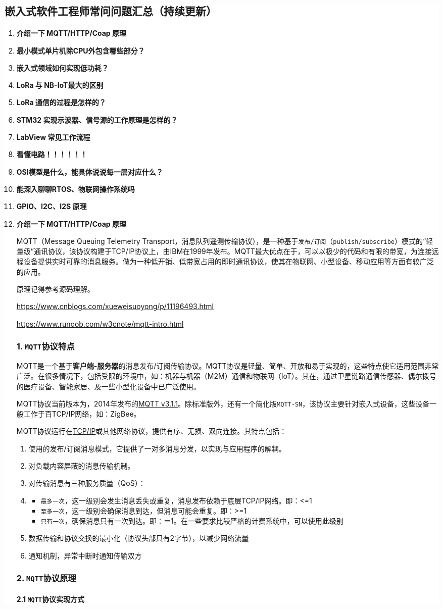 ## 嵌入式软件工程师常问问题汇总（持续更新）

1. **介绍一下 MQTT/HTTP/Coap 原理**
2. **最小模式单片机除CPU外包含哪些部分？**

3. **嵌入式领域如何实现低功耗？**
4. **LoRa 与 NB-IoT最大的区别**
5. **LoRa 通信的过程是怎样的？**
6. **STM32 实现示波器、信号源的工作原理是怎样的？**
7. **LabView 常见工作流程**
8. **看懂电路！！！！！！**
9. **OSI模型是什么，能具体说说每一层对应什么？**
10. **能深入聊聊RTOS、物联网操作系统吗**
11.  **GPIO、I2C、I2S 原理**





1. **介绍一下 MQTT/HTTP/Coap 原理**

   MQTT（Message Queuing Telemetry Transport，消息队列遥测传输协议），是一种基于`发布/订阅`（`publish/subscribe`）模式的“轻量级”通讯协议，该协议构建于TCP/IP协议上，由IBM在1999年发布。MQTT最大优点在于，可以以极少的代码和有限的带宽，为连接远程设备提供实时可靠的消息服务。做为一种低开销、低带宽占用的即时通讯协议，使其在物联网、小型设备、移动应用等方面有较广泛的应用。

   原理记得参考源码理解。

   https://www.cnblogs.com/xueweisuoyong/p/11196493.html

   https://www.runoob.com/w3cnote/mqtt-intro.html

   ### 1. `MQTT`协议特点

   MQTT是一个基于**客户端-服务器**的消息发布/订阅传输协议。MQTT协议是轻量、简单、开放和易于实现的，这些特点使它适用范围非常广泛。在很多情况下，包括受限的环境中，如：机器与机器（M2M）通信和物联网（IoT）。其在，通过卫星链路通信传感器、偶尔拨号的医疗设备、智能家居、及一些小型化设备中已广泛使用。

   MQTT协议当前版本为，2014年发布的[MQTT v3.1.1](http://docs.oasis-open.org/mqtt/mqtt/v3.1.1/os/mqtt-v3.1.1-os.html)。除标准版外，还有一个简化版`MQTT-SN`，该协议主要针对嵌入式设备，这些设备一般工作于百TCP/IP网络，如：ZigBee。

   MQTT协议运行在[TCP/IP](http://itbilu.com/nodejs/core/VkcdcFq9.html#OSI)或其他网络协议，提供有序、无损、双向连接。其特点包括：

   1. 使用的发布/订阅消息模式，它提供了一对多消息分发，以实现与应用程序的解耦。

   2. 对负载内容屏蔽的消息传输机制。

   3. 对传输消息有三种服务质量（QoS）：

   4. - `最多一次`，这一级别会发生消息丢失或重复，消息发布依赖于底层TCP/IP网络。即：<=1
      - `至多一次`，这一级别会确保消息到达，但消息可能会重复。即：>=1
      - `只有一次`，确保消息只有一次到达。即：＝1。在一些要求比较严格的计费系统中，可以使用此级别

   5. 数据传输和协议交换的最小化（协议头部只有2字节），以减少网络流量

   6. 通知机制，异常中断时通知传输双方

   

   ### 2. `MQTT`协议原理

   #### 2.1 `MQTT`协议实现方式
